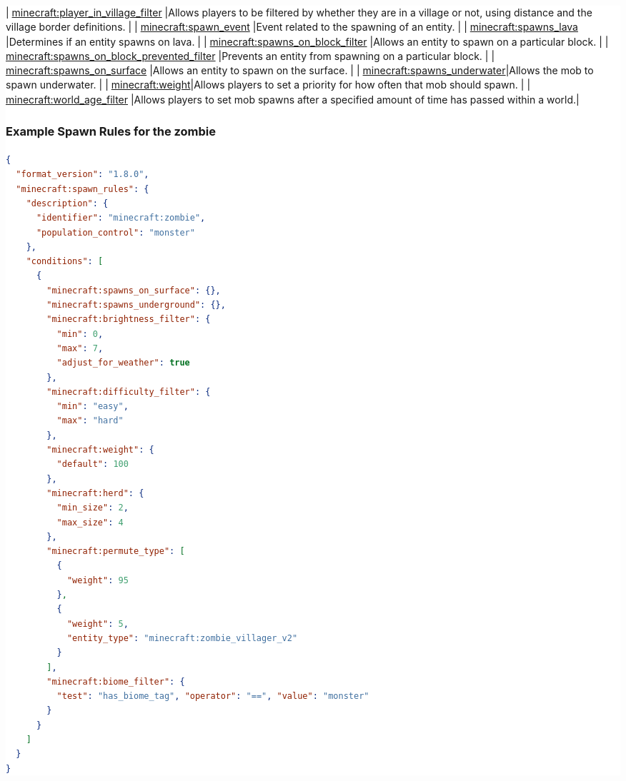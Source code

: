 | [minecraft:player_in_village_filter](../Definitions/NestedTables/player_in_village_filter.md) |Allows players to be filtered by whether they are in a village or not, using distance and the village border definitions. |
| [minecraft:spawn_event](../Definitions/NestedTables/spawn_event.md) |Event related to the spawning of an entity. |
| [minecraft:spawns_lava](../Definitions/NestedTables/spawns_lava.md) |Determines if an entity spawns on lava. |
| [minecraft:spawns_on_block_filter](../Definitions/NestedTables/spawns_on_block_filter.md) |Allows an entity to spawn on a particular block. |
| [minecraft:spawns_on_block_prevented_filter](../Definitions/NestedTables/spawns_on_block_prevented_filter.md) |Prevents an entity from spawning on a particular block. |
| [minecraft:spawns_on_surface](../Definitions/NestedTables/spawns_on_surface.md) |Allows an entity to spawn on the surface. |
| [minecraft:spawns_underwater](../Definitions/NestedTables/spawns_underwater.md)|Allows the mob to spawn underwater.  |
| [minecraft:weight](../Definitions/NestedTables/weight.md)|Allows players to set a priority for how often that mob should spawn. |
| [minecraft:world_age_filter](../Definitions/NestedTables/world_age_filter.md) |Allows players to set mob spawns after a specified amount of time has passed within a world.|

### Example Spawn Rules for the zombie

```json
{
  "format_version": "1.8.0",
  "minecraft:spawn_rules": {
    "description": {
      "identifier": "minecraft:zombie",
      "population_control": "monster"
    },
    "conditions": [
      {
        "minecraft:spawns_on_surface": {},
        "minecraft:spawns_underground": {},
        "minecraft:brightness_filter": {
          "min": 0,
          "max": 7,
          "adjust_for_weather": true
        },
        "minecraft:difficulty_filter": {
          "min": "easy",
          "max": "hard"
        },
        "minecraft:weight": {
          "default": 100
        },
        "minecraft:herd": {
          "min_size": 2,
          "max_size": 4
        },
        "minecraft:permute_type": [
          {
            "weight": 95
          },
          {
            "weight": 5,
            "entity_type": "minecraft:zombie_villager_v2"
          }
        ],
        "minecraft:biome_filter": {
          "test": "has_biome_tag", "operator": "==", "value": "monster"
        }
      }
    ]
  }
}
```
